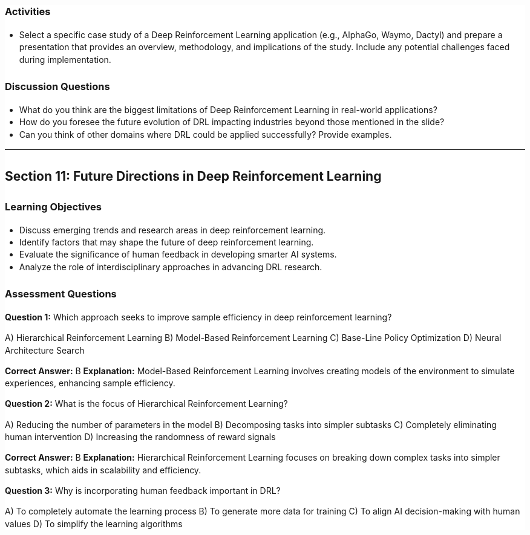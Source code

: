 ### Activities
- Select a specific case study of a Deep Reinforcement Learning application (e.g., AlphaGo, Waymo, Dactyl) and prepare a presentation that provides an overview, methodology, and implications of the study. Include any potential challenges faced during implementation.

### Discussion Questions
- What do you think are the biggest limitations of Deep Reinforcement Learning in real-world applications?
- How do you foresee the future evolution of DRL impacting industries beyond those mentioned in the slide?
- Can you think of other domains where DRL could be applied successfully? Provide examples.

---

## Section 11: Future Directions in Deep Reinforcement Learning

### Learning Objectives
- Discuss emerging trends and research areas in deep reinforcement learning.
- Identify factors that may shape the future of deep reinforcement learning.
- Evaluate the significance of human feedback in developing smarter AI systems.
- Analyze the role of interdisciplinary approaches in advancing DRL research.

### Assessment Questions

**Question 1:** Which approach seeks to improve sample efficiency in deep reinforcement learning?

  A) Hierarchical Reinforcement Learning
  B) Model-Based Reinforcement Learning
  C) Base-Line Policy Optimization
  D) Neural Architecture Search

**Correct Answer:** B
**Explanation:** Model-Based Reinforcement Learning involves creating models of the environment to simulate experiences, enhancing sample efficiency.

**Question 2:** What is the focus of Hierarchical Reinforcement Learning?

  A) Reducing the number of parameters in the model
  B) Decomposing tasks into simpler subtasks
  C) Completely eliminating human intervention
  D) Increasing the randomness of reward signals

**Correct Answer:** B
**Explanation:** Hierarchical Reinforcement Learning focuses on breaking down complex tasks into simpler subtasks, which aids in scalability and efficiency.

**Question 3:** Why is incorporating human feedback important in DRL?

  A) To completely automate the learning process
  B) To generate more data for training
  C) To align AI decision-making with human values
  D) To simplify the learning algorithms
